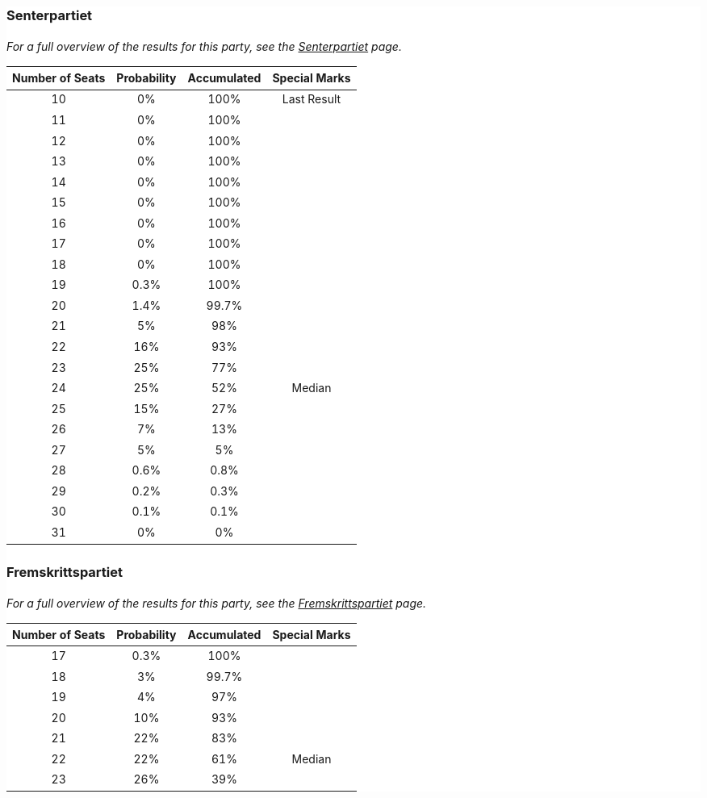### Senterpartiet

*For a full overview of the results for this party, see the [Senterpartiet](party-senterpartiet.html) page.*

| Number of Seats | Probability | Accumulated | Special Marks |
|:---------------:|:-----------:|:-----------:|:-------------:|
| 10 | 0% | 100% | Last Result |
| 11 | 0% | 100% |  |
| 12 | 0% | 100% |  |
| 13 | 0% | 100% |  |
| 14 | 0% | 100% |  |
| 15 | 0% | 100% |  |
| 16 | 0% | 100% |  |
| 17 | 0% | 100% |  |
| 18 | 0% | 100% |  |
| 19 | 0.3% | 100% |  |
| 20 | 1.4% | 99.7% |  |
| 21 | 5% | 98% |  |
| 22 | 16% | 93% |  |
| 23 | 25% | 77% |  |
| 24 | 25% | 52% | Median |
| 25 | 15% | 27% |  |
| 26 | 7% | 13% |  |
| 27 | 5% | 5% |  |
| 28 | 0.6% | 0.8% |  |
| 29 | 0.2% | 0.3% |  |
| 30 | 0.1% | 0.1% |  |
| 31 | 0% | 0% |  |

### Fremskrittspartiet

*For a full overview of the results for this party, see the [Fremskrittspartiet](party-fremskrittspartiet.html) page.*

| Number of Seats | Probability | Accumulated | Special Marks |
|:---------------:|:-----------:|:-----------:|:-------------:|
| 17 | 0.3% | 100% |  |
| 18 | 3% | 99.7% |  |
| 19 | 4% | 97% |  |
| 20 | 10% | 93% |  |
| 21 | 22% | 83% |  |
| 22 | 22% | 61% | Median |
| 23 | 26% | 39% |  |